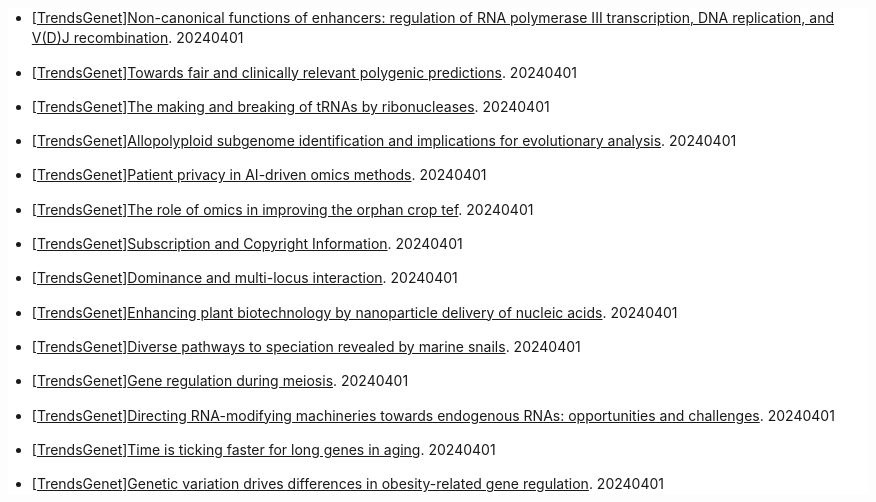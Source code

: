   - \[[TrendsGenet](https://www.sciencedirect.com/journal/trends-in-genetics)\][Non-canonical functions of enhancers: regulation of RNA polymerase III transcription, DNA replication, and V(D)J recombination](https://www.sciencedirect.com/science/article/pii/S0168952524000751?dgcid=rss_sd_all).  	20240401

  - \[[TrendsGenet](https://www.sciencedirect.com/journal/trends-in-genetics)\][Towards fair and clinically relevant polygenic predictions](https://www.sciencedirect.com/science/article/pii/S0168952524000763?dgcid=rss_sd_all).  	20240401

  - \[[TrendsGenet](https://www.sciencedirect.com/journal/trends-in-genetics)\][The making and breaking of tRNAs by ribonucleases](https://www.sciencedirect.com/science/article/pii/S0168952524000696?dgcid=rss_sd_all).  	20240401

  - \[[TrendsGenet](https://www.sciencedirect.com/journal/trends-in-genetics)\][Allopolyploid subgenome identification and implications for evolutionary analysis](https://www.sciencedirect.com/science/article/pii/S0168952524000702?dgcid=rss_sd_all).  	20240401

  - \[[TrendsGenet](https://www.sciencedirect.com/journal/trends-in-genetics)\][Patient privacy in AI-driven omics methods](https://www.sciencedirect.com/science/article/pii/S0168952524000660?dgcid=rss_sd_all).  	20240401

  - \[[TrendsGenet](https://www.sciencedirect.com/journal/trends-in-genetics)\][The role of omics in improving the orphan crop tef](https://www.sciencedirect.com/science/article/pii/S0168952524000532?dgcid=rss_sd_all).  	20240401

  - \[[TrendsGenet](https://www.sciencedirect.com/journal/trends-in-genetics)\][Subscription and Copyright Information](https://www.sciencedirect.com/science/article/pii/S0168952524000593?dgcid=rss_sd_all).  	20240401

  - \[[TrendsGenet](https://www.sciencedirect.com/journal/trends-in-genetics)\][Dominance and multi-locus interaction](https://www.sciencedirect.com/science/article/pii/S0168952523002627?dgcid=rss_sd_all).  	20240401

  - \[[TrendsGenet](https://www.sciencedirect.com/journal/trends-in-genetics)\][Enhancing plant biotechnology by nanoparticle delivery of nucleic acids](https://www.sciencedirect.com/science/article/pii/S0168952524000052?dgcid=rss_sd_all).  	20240401

  - \[[TrendsGenet](https://www.sciencedirect.com/journal/trends-in-genetics)\][Diverse pathways to speciation revealed by marine snails](https://www.sciencedirect.com/science/article/pii/S0168952524000027?dgcid=rss_sd_all).  	20240401

  - \[[TrendsGenet](https://www.sciencedirect.com/journal/trends-in-genetics)\][Gene regulation during meiosis](https://www.sciencedirect.com/science/article/pii/S0168952523002652?dgcid=rss_sd_all).  	20240401

  - \[[TrendsGenet](https://www.sciencedirect.com/journal/trends-in-genetics)\][Directing RNA-modifying machineries towards endogenous RNAs: opportunities and challenges](https://www.sciencedirect.com/science/article/pii/S0168952524000015?dgcid=rss_sd_all).  	20240401

  - \[[TrendsGenet](https://www.sciencedirect.com/journal/trends-in-genetics)\][Time is ticking faster for long genes in aging](https://www.sciencedirect.com/science/article/pii/S0168952524000271?dgcid=rss_sd_all).  	20240401

  - \[[TrendsGenet](https://www.sciencedirect.com/journal/trends-in-genetics)\][Genetic variation drives differences in obesity-related gene regulation](https://www.sciencedirect.com/science/article/pii/S0168952524000507?dgcid=rss_sd_all).  	20240401
